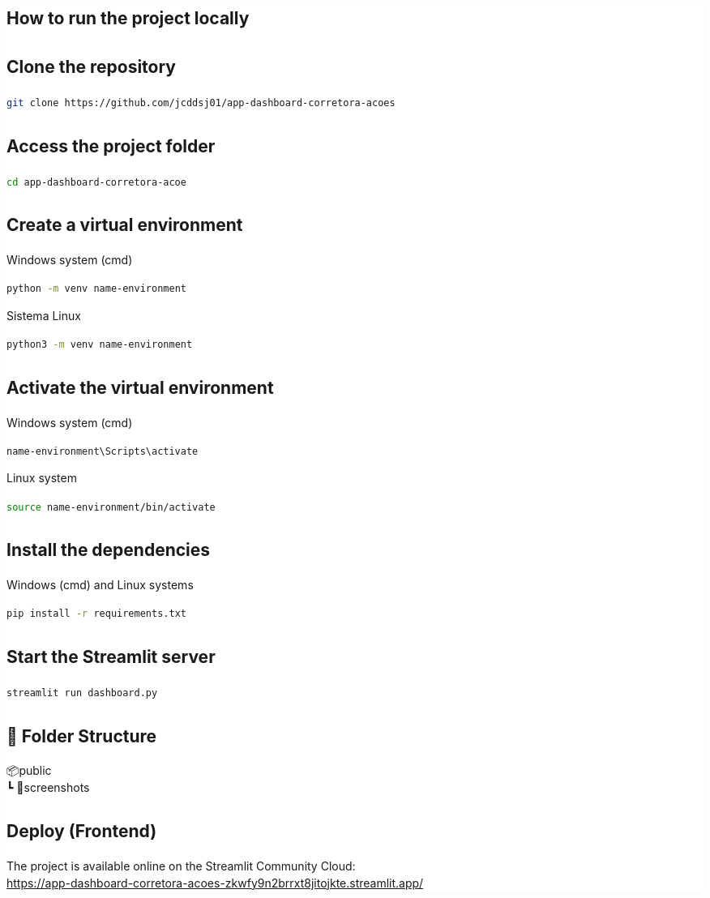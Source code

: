 ## How to run the project locally
## Clone the repository
```bash
git clone https://github.com/jcddsj01/app-dashboard-corretora-acoes
```

## Access the project folder
```bash
cd app-dashboard-corretora-acoe
```

## Create a virtual environment
Windows system (cmd)
```bash
python -m venv name-environment
```
Sistema Linux
```bash
python3 -m venv name-environment
```

## Activate the virtual environment
Windows system (cmd)
```bash
name-environment\Scripts\activate
```
Linux system
```bash
source name-environment/bin/activate
```

## Install the dependencies 
Windows (cmd) and Linux systems
```bash
pip install -r requirements.txt
```

## Start the Streamlit server
```bash
streamlit run dashboard.py
```

## 📁 Folder Structure
📦public<br>
 ┗ 📂screenshots<br>

## Deploy (Frontend)
The project is available online on the Streamlit Community Cloud:<br>
https://app-dashboard-corretora-acoes-zkwfy9n2brrxt8jitojkte.streamlit.app/
